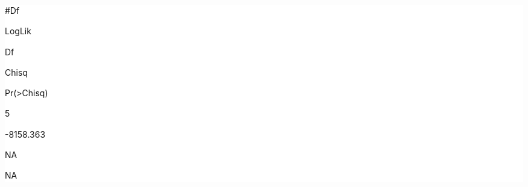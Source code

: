 <tr>

<th style="text-align:right;">

\#Df

</th>

<th style="text-align:right;">

LogLik

</th>

<th style="text-align:right;">

Df

</th>

<th style="text-align:right;">

Chisq

</th>

<th style="text-align:right;">

Pr(\>Chisq)

</th>

</tr>

</thead>

<tbody>

<tr>

<td style="text-align:right;">

5

</td>

<td style="text-align:right;">

\-8158.363

</td>

<td style="text-align:right;">

NA

</td>

<td style="text-align:right;">

NA

</td>

<td style="text-align:right;">
